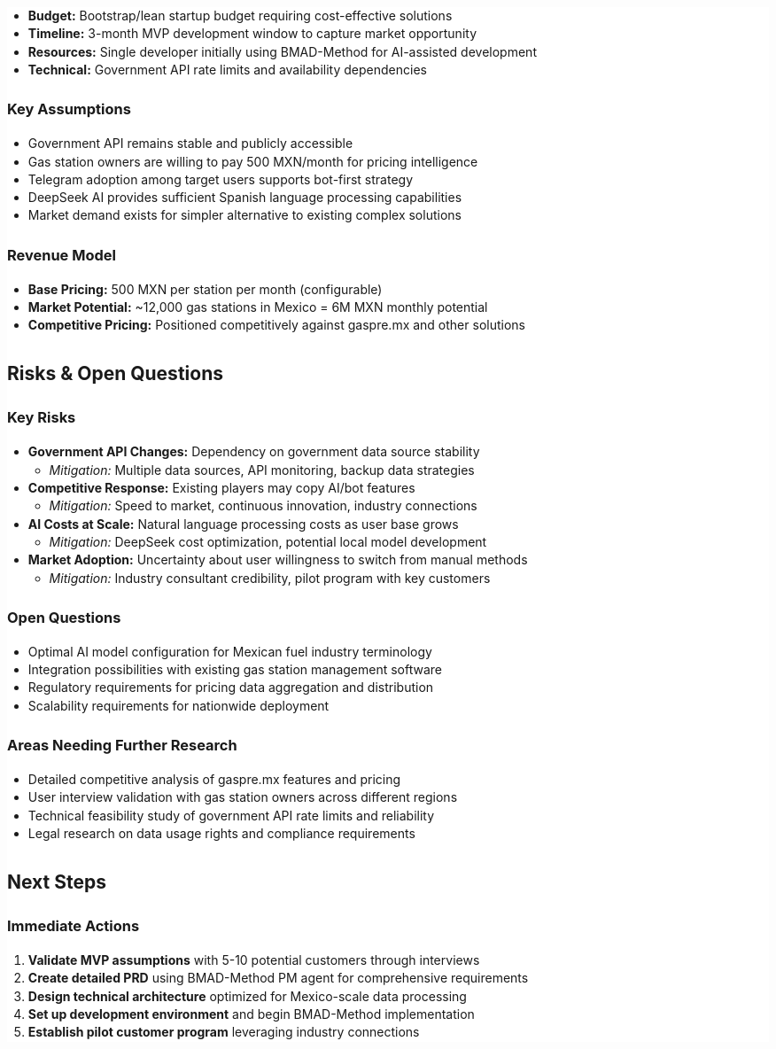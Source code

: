 - **Budget:** Bootstrap/lean startup budget requiring cost-effective solutions
- **Timeline:** 3-month MVP development window to capture market opportunity
- **Resources:** Single developer initially using BMAD-Method for AI-assisted development
- **Technical:** Government API rate limits and availability dependencies

### Key Assumptions

- Government API remains stable and publicly accessible
- Gas station owners are willing to pay 500 MXN/month for pricing intelligence
- Telegram adoption among target users supports bot-first strategy
- DeepSeek AI provides sufficient Spanish language processing capabilities
- Market demand exists for simpler alternative to existing complex solutions

### Revenue Model

- **Base Pricing:** 500 MXN per station per month (configurable)
- **Market Potential:** ~12,000 gas stations in Mexico = 6M MXN monthly potential
- **Competitive Pricing:** Positioned competitively against gaspre.mx and other solutions

## Risks & Open Questions

### Key Risks

- **Government API Changes:** Dependency on government data source stability
  - _Mitigation:_ Multiple data sources, API monitoring, backup data strategies
- **Competitive Response:** Existing players may copy AI/bot features
  - _Mitigation:_ Speed to market, continuous innovation, industry connections
- **AI Costs at Scale:** Natural language processing costs as user base grows
  - _Mitigation:_ DeepSeek cost optimization, potential local model development
- **Market Adoption:** Uncertainty about user willingness to switch from manual methods
  - _Mitigation:_ Industry consultant credibility, pilot program with key customers

### Open Questions

- Optimal AI model configuration for Mexican fuel industry terminology
- Integration possibilities with existing gas station management software
- Regulatory requirements for pricing data aggregation and distribution
- Scalability requirements for nationwide deployment

### Areas Needing Further Research

- Detailed competitive analysis of gaspre.mx features and pricing
- User interview validation with gas station owners across different regions
- Technical feasibility study of government API rate limits and reliability
- Legal research on data usage rights and compliance requirements

## Next Steps

### Immediate Actions

1. **Validate MVP assumptions** with 5-10 potential customers through interviews
2. **Create detailed PRD** using BMAD-Method PM agent for comprehensive requirements
3. **Design technical architecture** optimized for Mexico-scale data processing
4. **Set up development environment** and begin BMAD-Method implementation
5. **Establish pilot customer program** leveraging industry connections
